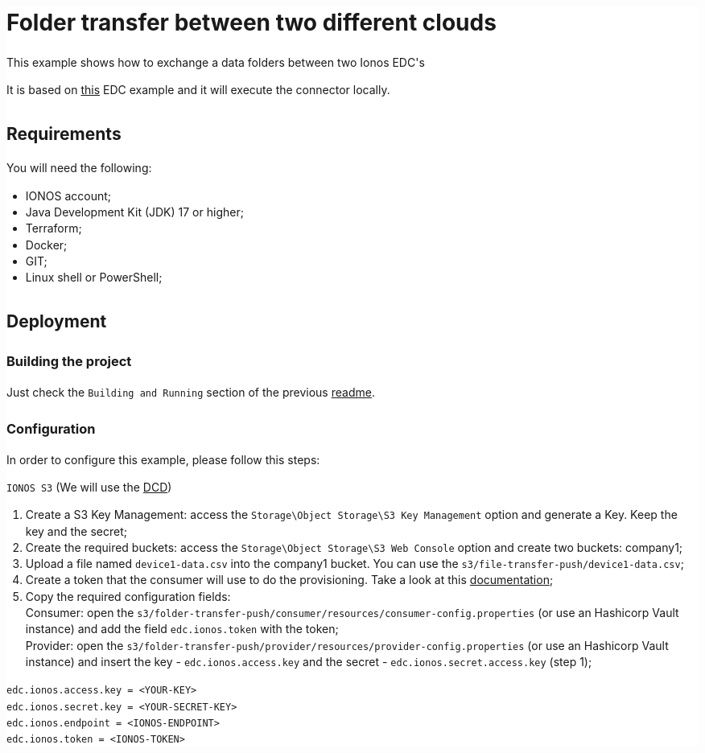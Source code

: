 # Folder transfer between two different clouds

 This example shows how to exchange a data folders between two Ionos EDC's 


 It is based on [this](https://github.com/eclipse-edc/Samples/blob/main/transfer/transfer-05-file-transfer-cloud/README.md) EDC example and it will execute the connector locally.

## Requirements

You will need the following:
- IONOS account;
- Java Development Kit (JDK) 17 or higher;
- Terraform;
- Docker;
- GIT;
- Linux shell or PowerShell;

## Deployment

### Building the project

Just check the `Building and Running` section of the previous [readme](https://github.com/ionos-cloud/edc-ionos-s3).

### Configuration
In order to configure this example, please follow this steps:  


`IONOS S3`
(We will use the [DCD](https://dcd.ionos.com))
1) Create a S3 Key Management: access the `Storage\Object Storage\S3 Key Management` option and generate a Key. Keep the key and the secret;
2) Create the required buckets: access the `Storage\Object Storage\S3 Web Console` option and create two buckets: company1;
3) Upload a file named `device1-data.csv` into the company1 bucket. You can use the `s3/file-transfer-push/device1-data.csv`;
4) Create a token that the consumer will use to do the provisioning. Take a look at this [documentation](https://github.com/ionos-cloud/edc-ionos-s3/blob/main/ionos_token.md);
5) Copy the required configuration fields:  
   Consumer: open the `s3/folder-transfer-push/consumer/resources/consumer-config.properties` (or use an Hashicorp Vault instance) and add the field `edc.ionos.token` with the token;   
   Provider: open the `s3/folder-transfer-push/provider/resources/provider-config.properties` (or use an Hashicorp Vault instance) and insert the key - `edc.ionos.access.key` and the secret - `edc.ionos.secret.access.key` (step 1);
```console
edc.ionos.access.key = <YOUR-KEY>
edc.ionos.secret.key = <YOUR-SECRET-KEY>
edc.ionos.endpoint = <IONOS-ENDPOINT>
edc.ionos.token = <IONOS-TOKEN>
```
